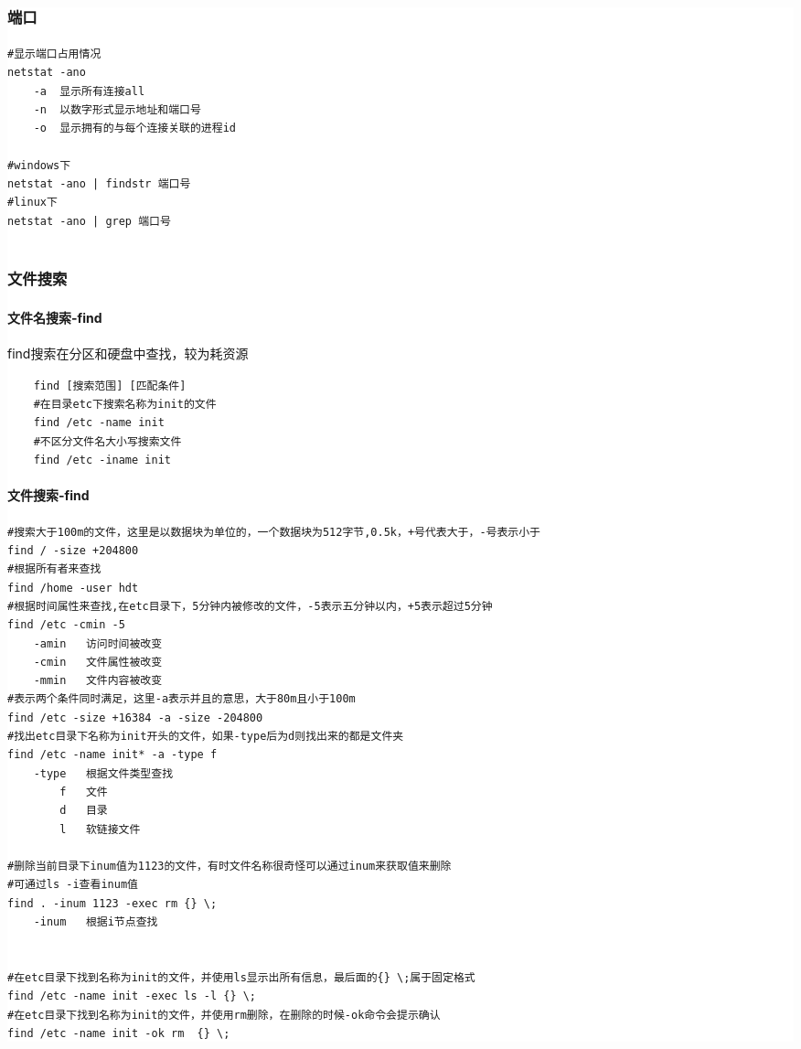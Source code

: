 ### 端口

```shell
#显示端口占用情况
netstat -ano
    -a	显示所有连接all
    -n	以数字形式显示地址和端口号
    -o	显示拥有的与每个连接关联的进程id

#windows下
netstat -ano | findstr 端口号
#linux下
netstat -ano | grep 端口号


```



### 文件搜索

#### 文件名搜索-find

find搜索在分区和硬盘中查找，较为耗资源

```shell
	find [搜索范围] [匹配条件]
    #在目录etc下搜索名称为init的文件
    find /etc -name init 
    #不区分文件名大小写搜索文件
    find /etc -iname init 

```

#### 文件搜索-find

```shell
#搜索大于100m的文件，这里是以数据块为单位的，一个数据块为512字节,0.5k，+号代表大于，-号表示小于
find / -size +204800
#根据所有者来查找
find /home -user hdt
#根据时间属性来查找,在etc目录下，5分钟内被修改的文件，-5表示五分钟以内，+5表示超过5分钟
find /etc -cmin -5
	-amin	访问时间被改变
	-cmin	文件属性被改变
	-mmin	文件内容被改变
#表示两个条件同时满足，这里-a表示并且的意思，大于80m且小于100m
find /etc -size +16384 -a -size -204800
#找出etc目录下名称为init开头的文件，如果-type后为d则找出来的都是文件夹
find /etc -name init* -a -type f
	-type	根据文件类型查找
		f	文件
		d	目录
		l	软链接文件
		
#删除当前目录下inum值为1123的文件，有时文件名称很奇怪可以通过inum来获取值来删除
#可通过ls -i查看inum值
find . -inum 1123 -exec rm {} \;
	-inum	根据i节点查找
	
	
#在etc目录下找到名称为init的文件，并使用ls显示出所有信息，最后面的{} \;属于固定格式
find /etc -name init -exec ls -l {} \;
#在etc目录下找到名称为init的文件，并使用rm删除，在删除的时候-ok命令会提示确认
find /etc -name init -ok rm  {} \;

```